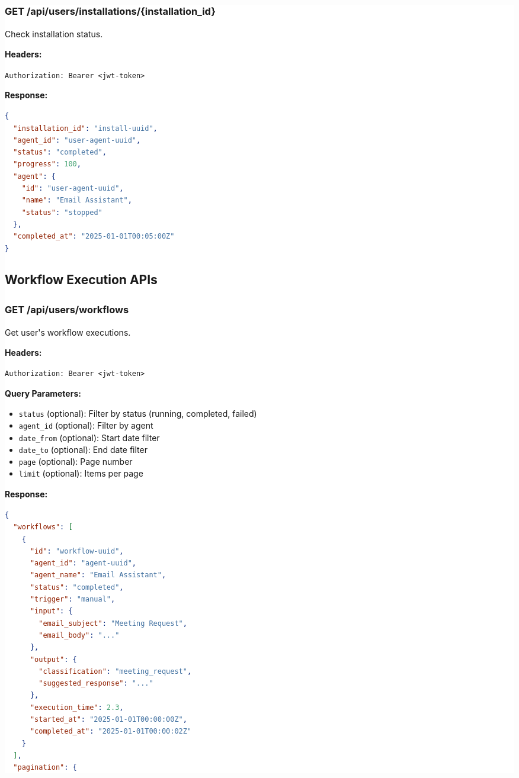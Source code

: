 ### GET /api/users/installations/{installation_id}
Check installation status.

**Headers:**
```
Authorization: Bearer <jwt-token>
```

**Response:**
```json
{
  "installation_id": "install-uuid",
  "agent_id": "user-agent-uuid",
  "status": "completed",
  "progress": 100,
  "agent": {
    "id": "user-agent-uuid",
    "name": "Email Assistant",
    "status": "stopped"
  },
  "completed_at": "2025-01-01T00:05:00Z"
}
```

## Workflow Execution APIs

### GET /api/users/workflows
Get user's workflow executions.

**Headers:**
```
Authorization: Bearer <jwt-token>
```

**Query Parameters:**
- `status` (optional): Filter by status (running, completed, failed)
- `agent_id` (optional): Filter by agent
- `date_from` (optional): Start date filter
- `date_to` (optional): End date filter
- `page` (optional): Page number
- `limit` (optional): Items per page

**Response:**
```json
{
  "workflows": [
    {
      "id": "workflow-uuid",
      "agent_id": "agent-uuid",
      "agent_name": "Email Assistant",
      "status": "completed",
      "trigger": "manual",
      "input": {
        "email_subject": "Meeting Request",
        "email_body": "..."
      },
      "output": {
        "classification": "meeting_request",
        "suggested_response": "..."
      },
      "execution_time": 2.3,
      "started_at": "2025-01-01T00:00:00Z",
      "completed_at": "2025-01-01T00:00:02Z"
    }
  ],
  "pagination": {
```